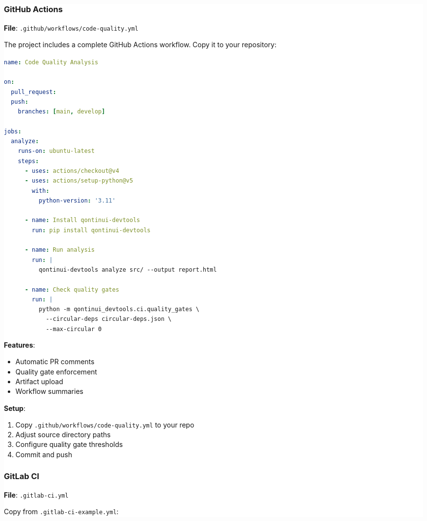 ### GitHub Actions

**File**: `.github/workflows/code-quality.yml`

The project includes a complete GitHub Actions workflow. Copy it to your repository:

```yaml
name: Code Quality Analysis

on:
  pull_request:
  push:
    branches: [main, develop]

jobs:
  analyze:
    runs-on: ubuntu-latest
    steps:
      - uses: actions/checkout@v4
      - uses: actions/setup-python@v5
        with:
          python-version: '3.11'

      - name: Install qontinui-devtools
        run: pip install qontinui-devtools

      - name: Run analysis
        run: |
          qontinui-devtools analyze src/ --output report.html

      - name: Check quality gates
        run: |
          python -m qontinui_devtools.ci.quality_gates \
            --circular-deps circular-deps.json \
            --max-circular 0
```

**Features**:
- Automatic PR comments
- Quality gate enforcement
- Artifact upload
- Workflow summaries

**Setup**:
1. Copy `.github/workflows/code-quality.yml` to your repo
2. Adjust source directory paths
3. Configure quality gate thresholds
4. Commit and push

### GitLab CI

**File**: `.gitlab-ci.yml`

Copy from `.gitlab-ci-example.yml`:
